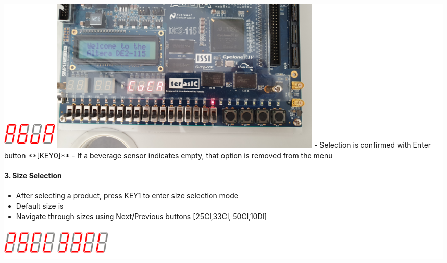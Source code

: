  <img src="Images/A6uA_7SEG.png" alt="drawing" width="100"/>  
 <img src="Images/CoCa_photo.jpg" alt="drawing" width="500"/>
- Selection is confirmed with Enter button **[KEY0]**
- If a beverage sensor indicates empty, that option is removed from the menu

#### 3. Size Selection
- After selecting a product, press KEY1 to enter size selection mode  
- Default size is   
- Navigate through sizes using Next/Previous buttons  [25Cl,33Cl, 50Cl,10Dl]  
 <img src="Images/25CL_7SEG.png" alt="drawing" width="100"/>  
 <img src="Images/33CL_7SEG.png" alt="drawing" width="100"/>  